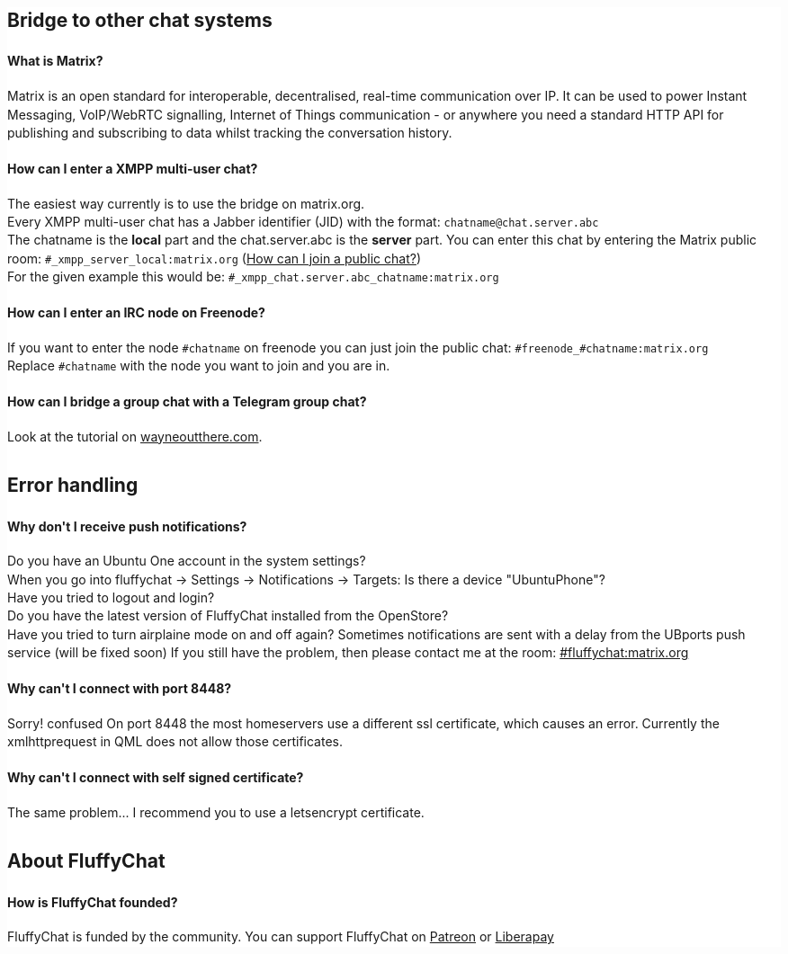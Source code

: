 ## Bridge to other chat systems

#### What is Matrix?

Matrix is an open standard for interoperable, decentralised, real-time communication over IP. It can be used to power Instant Messaging, VoIP/WebRTC signalling, Internet of Things communication - or anywhere you need a standard HTTP API for publishing and subscribing to data whilst tracking the conversation history.

#### How can I enter a XMPP multi-user chat?

The easiest way currently is to use the bridge on matrix.org.  
Every XMPP multi-user chat has a Jabber identifier (JID) with the format: `chatname@chat.server.abc`  
The chatname is the **local** part and the chat.server.abc is the **server** part. You can enter this chat by entering the Matrix public room: `#_xmpp_server_local:matrix.org` ([How can I join a public chat?](#HowcanIjoinapublicchat))  
For the given example this would be: `#_xmpp_chat.server.abc_chatname:matrix.org`

#### How can I enter an IRC node on Freenode?

If you want to enter the node `#chatname` on freenode you can just join the public chat: `#freenode_#chatname:matrix.org`  
Replace `#chatname` with the node you want to join and you are in.

#### How can I bridge a group chat with a Telegram group chat?

Look at the tutorial on [wayneoutthere.com](https://wayneoutthere.com/how-to-bridge-matrix-telegram/).

## Error handling

#### Why don't I receive push notifications?

Do you have an Ubuntu One account in the system settings?  
When you go into fluffychat -> Settings -> Notifications -> Targets: Is there a device "UbuntuPhone"?  
Have you tried to logout and login?  
Do you have the latest version of FluffyChat installed from the OpenStore?  
Have you tried to turn airplaine mode on and off again? Sometimes notifications are sent with a delay from the UBports push service (will be fixed soon) If you still have the problem, then please contact me at the room: [#fluffychat:matrix.org](fluffychat://#fluffychat:matrix.org)

#### Why can't I connect with port 8448?

Sorry! confused On port 8448 the most homeservers use a different ssl certificate, which causes an error. Currently the xmlhttprequest in QML does not allow those certificates.

#### Why can't I connect with self signed certificate?

The same problem... I recommend you to use a letsencrypt certificate.

## About FluffyChat

#### How is FluffyChat founded?

FluffyChat is funded by the community. You can support FluffyChat on [Patreon](https://www.patreon.com/krillechritzelius) or [Liberapay](https://liberapay.com/KrilleChritzelius)
